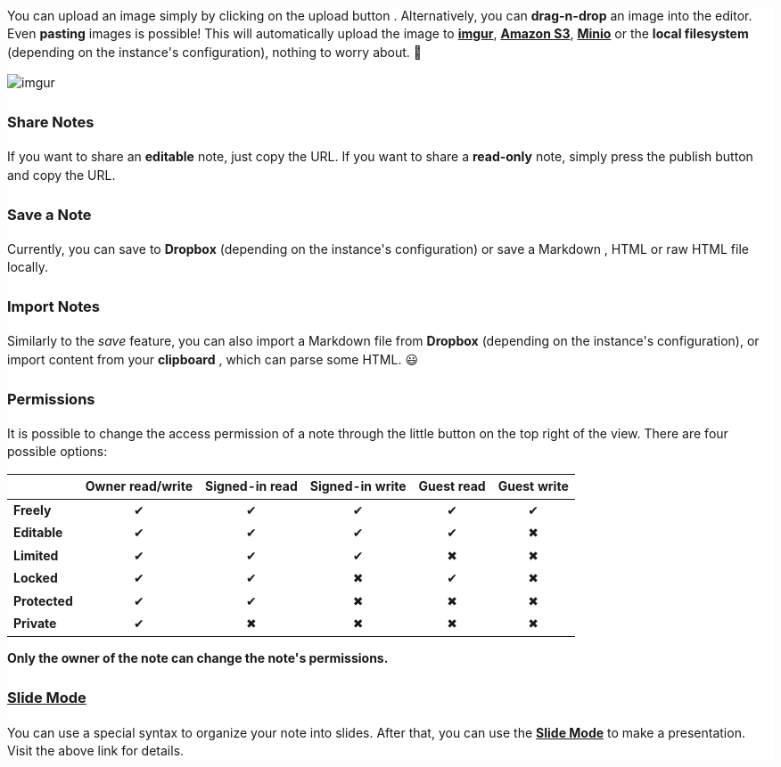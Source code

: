 You can upload an image simply by clicking on the upload button <i class="fa fa-upload"></i>.
Alternatively, you can **drag-n-drop** an image into the editor. Even **pasting** images is possible!
This will automatically upload the image to **[imgur](https://imgur.com)**, **[Amazon S3](https://aws.amazon.com/s3/)**, **[Minio](https://minio.io)** or the **local filesystem** (depending on the instance's configuration), nothing to worry about. :tada:

![imgur](https://i.imgur.com/9cgQVqD.png)

### Share Notes

If you want to share an **editable** note, just copy the URL.
If you want to share a **read-only** note, simply press the publish button <i class="fa fa-share-square-o"></i> and copy the URL.

### Save a Note

Currently, you can save to **Dropbox** <i class="fa fa-dropbox"></i> (depending on the instance's configuration) or save a Markdown <i class="fa fa-file-text"></i>, HTML or raw HTML <i class="fa fa-file-code-o"></i> file locally.

### Import Notes

Similarly to the *save* feature, you can also import a Markdown file from **Dropbox** <i class="fa fa-dropbox"></i> (depending on the instance's configuration), or import content from your **clipboard** <i class="fa fa-clipboard"></i>, which can parse some HTML. :smiley:

### Permissions

It is possible to change the access permission of a note through the little button on the top right of the view.
There are four possible options:

|                                                                                      | Owner read/write | Signed-in read | Signed-in write | Guest read | Guest write |
|:------------------------------------------------------------------------------------ |:----------------:|:--------------:|:---------------:|:----------:|:-----------:|
| <span class="text-nowrap"><i class="fa fa-leaf fa-fw"></i> **Freely**</span>         |        ✔         |       ✔        |        ✔        |     ✔      |      ✔      |
| <span class="text-nowrap"><i class="fa fa-pencil fa-fw"></i> **Editable**</span>     |        ✔         |       ✔        |        ✔        |     ✔      |      ✖      |
| <span class="text-nowrap"><i class="fa fa-id-card fa-fw"></i> **Limited**</span>     |        ✔         |       ✔        |        ✔        |     ✖      |      ✖      |
| <span class="text-nowrap"><i class="fa fa-lock fa-fw"></i> **Locked**</span>         |        ✔         |       ✔        |        ✖        |     ✔      |      ✖      |
| <span class="text-nowrap"><i class="fa fa-umbrella fa-fw"></i> **Protected**</span>  |        ✔         |       ✔        |        ✖        |     ✖      |      ✖      |
| <span class="text-nowrap"><i class="fa fa-hand-stop-o fa-fw"></i> **Private**</span> |        ✔         |       ✖        |        ✖        |     ✖      |      ✖      |

**Only the owner of the note can change the note's permissions.**

### [Slide Mode](./slide-example)

You can use a special syntax to organize your note into slides.
After that, you can use the **[Slide Mode](./slide-example)** <i class="fa fa-tv"></i> to make a presentation.
Visit the above link for details.
